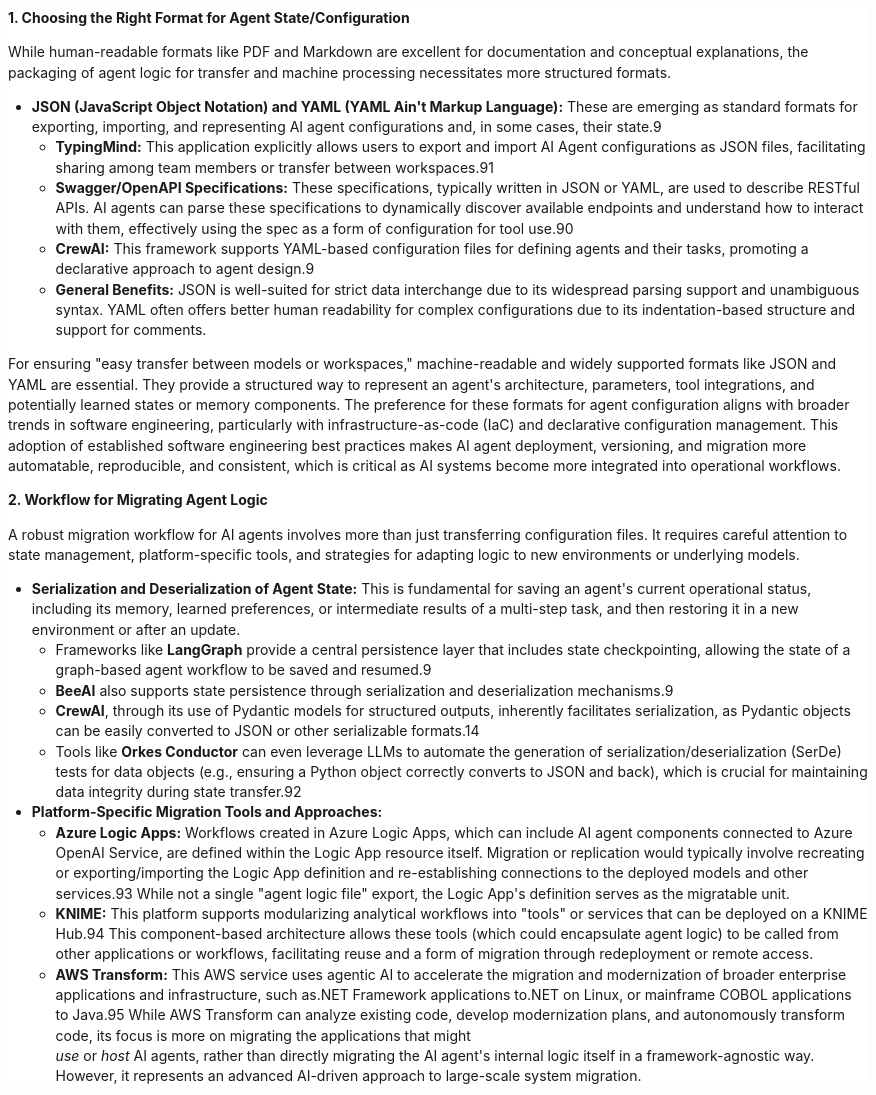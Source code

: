 **1\. Choosing the Right Format for Agent State/Configuration**

While human-readable formats like PDF and Markdown are excellent for documentation and conceptual explanations, the packaging of agent logic for transfer and machine processing necessitates more structured formats.

* **JSON (JavaScript Object Notation) and YAML (YAML Ain't Markup Language):** These are emerging as standard formats for exporting, importing, and representing AI agent configurations and, in some cases, their state.9  
  * **TypingMind:** This application explicitly allows users to export and import AI Agent configurations as JSON files, facilitating sharing among team members or transfer between workspaces.91  
  * **Swagger/OpenAPI Specifications:** These specifications, typically written in JSON or YAML, are used to describe RESTful APIs. AI agents can parse these specifications to dynamically discover available endpoints and understand how to interact with them, effectively using the spec as a form of configuration for tool use.90  
  * **CrewAI:** This framework supports YAML-based configuration files for defining agents and their tasks, promoting a declarative approach to agent design.9  
  * **General Benefits:** JSON is well-suited for strict data interchange due to its widespread parsing support and unambiguous syntax. YAML often offers better human readability for complex configurations due to its indentation-based structure and support for comments.

For ensuring "easy transfer between models or workspaces," machine-readable and widely supported formats like JSON and YAML are essential. They provide a structured way to represent an agent's architecture, parameters, tool integrations, and potentially learned states or memory components. The preference for these formats for agent configuration aligns with broader trends in software engineering, particularly with infrastructure-as-code (IaC) and declarative configuration management. This adoption of established software engineering best practices makes AI agent deployment, versioning, and migration more automatable, reproducible, and consistent, which is critical as AI systems become more integrated into operational workflows.

**2\. Workflow for Migrating Agent Logic**

A robust migration workflow for AI agents involves more than just transferring configuration files. It requires careful attention to state management, platform-specific tools, and strategies for adapting logic to new environments or underlying models.

* **Serialization and Deserialization of Agent State:** This is fundamental for saving an agent's current operational status, including its memory, learned preferences, or intermediate results of a multi-step task, and then restoring it in a new environment or after an update.  
  * Frameworks like **LangGraph** provide a central persistence layer that includes state checkpointing, allowing the state of a graph-based agent workflow to be saved and resumed.9  
  * **BeeAI** also supports state persistence through serialization and deserialization mechanisms.9  
  * **CrewAI**, through its use of Pydantic models for structured outputs, inherently facilitates serialization, as Pydantic objects can be easily converted to JSON or other serializable formats.14  
  * Tools like **Orkes Conductor** can even leverage LLMs to automate the generation of serialization/deserialization (SerDe) tests for data objects (e.g., ensuring a Python object correctly converts to JSON and back), which is crucial for maintaining data integrity during state transfer.92  
* **Platform-Specific Migration Tools and Approaches:**  
  * **Azure Logic Apps:** Workflows created in Azure Logic Apps, which can include AI agent components connected to Azure OpenAI Service, are defined within the Logic App resource itself. Migration or replication would typically involve recreating or exporting/importing the Logic App definition and re-establishing connections to the deployed models and other services.93 While not a single "agent logic file" export, the Logic App's definition serves as the migratable unit.  
  * **KNIME:** This platform supports modularizing analytical workflows into "tools" or services that can be deployed on a KNIME Hub.94 This component-based architecture allows these tools (which could encapsulate agent logic) to be called from other applications or workflows, facilitating reuse and a form of migration through redeployment or remote access.  
  * **AWS Transform:** This AWS service uses agentic AI to accelerate the migration and modernization of broader enterprise applications and infrastructure, such as.NET Framework applications to.NET on Linux, or mainframe COBOL applications to Java.95 While AWS Transform can analyze existing code, develop modernization plans, and autonomously transform code, its focus is more on migrating the applications that might  
    *use* or *host* AI agents, rather than directly migrating the AI agent's internal logic itself in a framework-agnostic way. However, it represents an advanced AI-driven approach to large-scale system migration.  